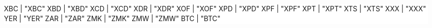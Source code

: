 XBC | &quot;XBC&quot;
XBD | &quot;XBD&quot;
XCD | &quot;XCD&quot;
XDR | &quot;XDR&quot;
XOF | &quot;XOF&quot;
XPD | &quot;XPD&quot;
XPF | &quot;XPF&quot;
XPT | &quot;XPT&quot;
XTS | &quot;XTS&quot;
XXX | &quot;XXX&quot;
YER | &quot;YER&quot;
ZAR | &quot;ZAR&quot;
ZMK | &quot;ZMK&quot;
ZMW | &quot;ZMW&quot;
BTC | &quot;BTC&quot;



